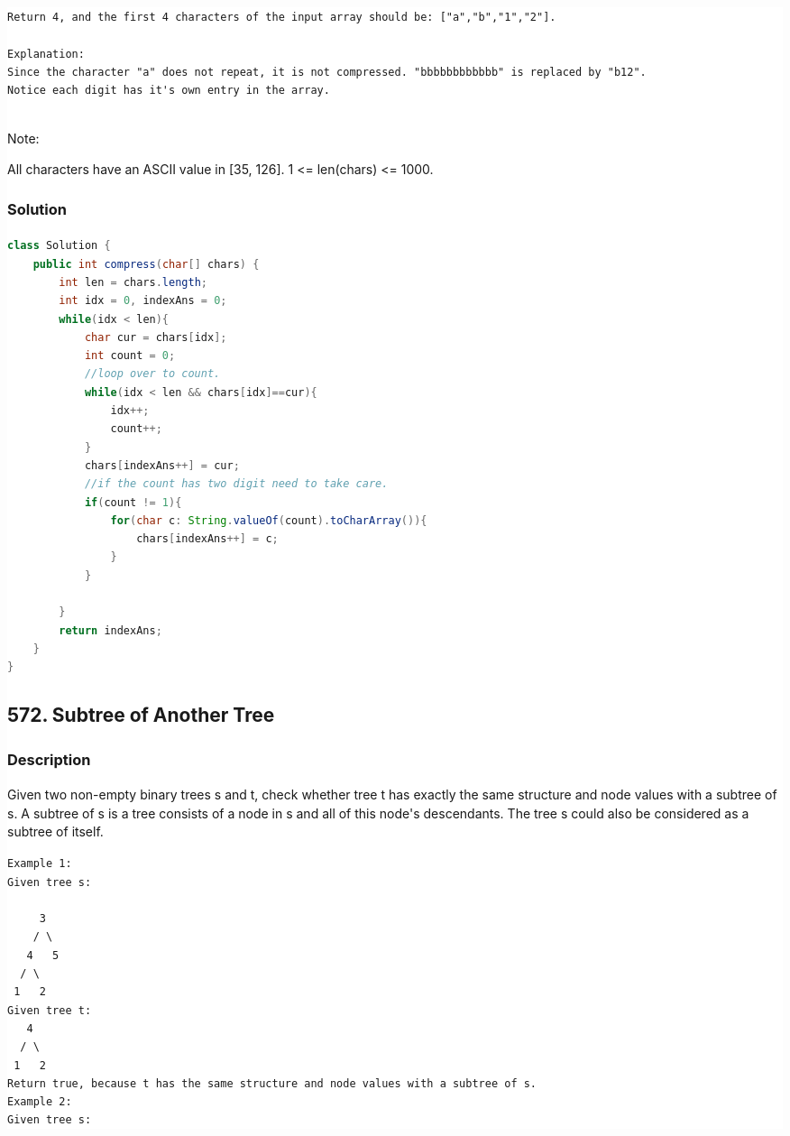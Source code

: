 ```
Return 4, and the first 4 characters of the input array should be: ["a","b","1","2"].

Explanation:
Since the character "a" does not repeat, it is not compressed. "bbbbbbbbbbbb" is replaced by "b12".
Notice each digit has it's own entry in the array.
 
```
Note:

All characters have an ASCII value in [35, 126].
1 <= len(chars) <= 1000.

### Solution
```java
class Solution {
    public int compress(char[] chars) {
        int len = chars.length;
        int idx = 0, indexAns = 0;
        while(idx < len){
            char cur = chars[idx];
            int count = 0;
            //loop over to count.
            while(idx < len && chars[idx]==cur){
                idx++;
                count++;
            }
            chars[indexAns++] = cur;
            //if the count has two digit need to take care.
            if(count != 1){
                for(char c: String.valueOf(count).toCharArray()){
                    chars[indexAns++] = c;
                }
            }
            
        }
        return indexAns;
    }
}

```

## 572. Subtree of Another Tree
### Description
Given two non-empty binary trees s and t, check whether tree t has exactly the same structure and node values with a subtree of s. A subtree of s is a tree consists of a node in s and all of this node's descendants. The tree s could also be considered as a subtree of itself.

```
Example 1:
Given tree s:

     3
    / \
   4   5
  / \
 1   2
Given tree t:
   4 
  / \
 1   2
Return true, because t has the same structure and node values with a subtree of s.
Example 2:
Given tree s:
```